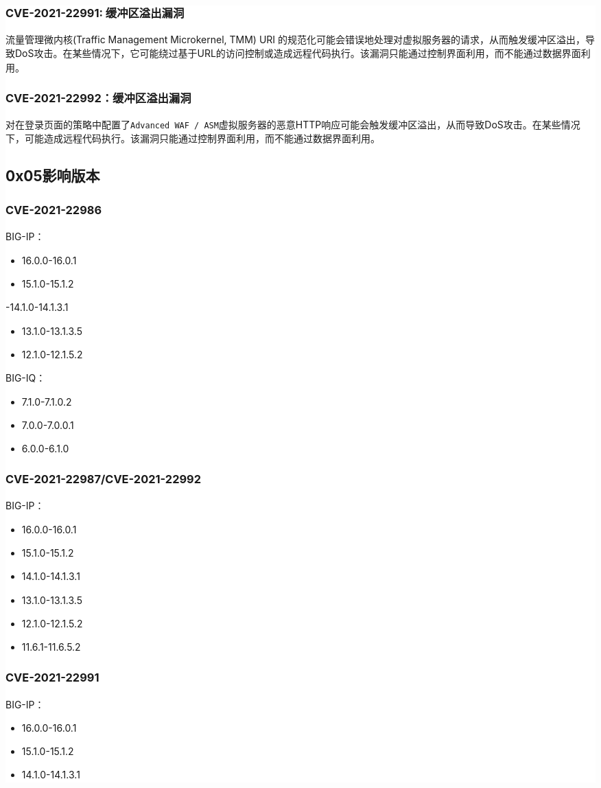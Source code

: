 ### CVE-2021-22991: 缓冲区溢出漏洞

流量管理微内核(Traffic Management Microkernel, TMM) URI 的规范化可能会错误地处理对虚拟服务器的请求，从而触发缓冲区溢出，导致DoS攻击。在某些情况下，它可能绕过基于URL的访问控制或造成远程代码执行。该漏洞只能通过控制界面利用，而不能通过数据界面利用。

### CVE-2021-22992：缓冲区溢出漏洞

对在登录页面的策略中配置了`Advanced WAF / ASM`虚拟服务器的恶意HTTP响应可能会触发缓冲区溢出，从而导致DoS攻击。在某些情况下，可能造成远程代码执行。该漏洞只能通过控制界面利用，而不能通过数据界面利用。

0x05影响版本
--------

### CVE-2021-22986

BIG-IP：

- 16.0.0-16.0.1

- 15.1.0-15.1.2

-14.1.0-14.1.3.1

- 13.1.0-13.1.3.5

- 12.1.0-12.1.5.2

BIG-IQ：

- 7.1.0-7.1.0.2

- 7.0.0-7.0.0.1

- 6.0.0-6.1.0

### CVE-2021-22987/CVE-2021-22992

BIG-IP：

- 16.0.0-16.0.1

- 15.1.0-15.1.2

- 14.1.0-14.1.3.1

- 13.1.0-13.1.3.5

- 12.1.0-12.1.5.2

- 11.6.1-11.6.5.2

### CVE-2021-22991

BIG-IP：

- 16.0.0-16.0.1

- 15.1.0-15.1.2

- 14.1.0-14.1.3.1
